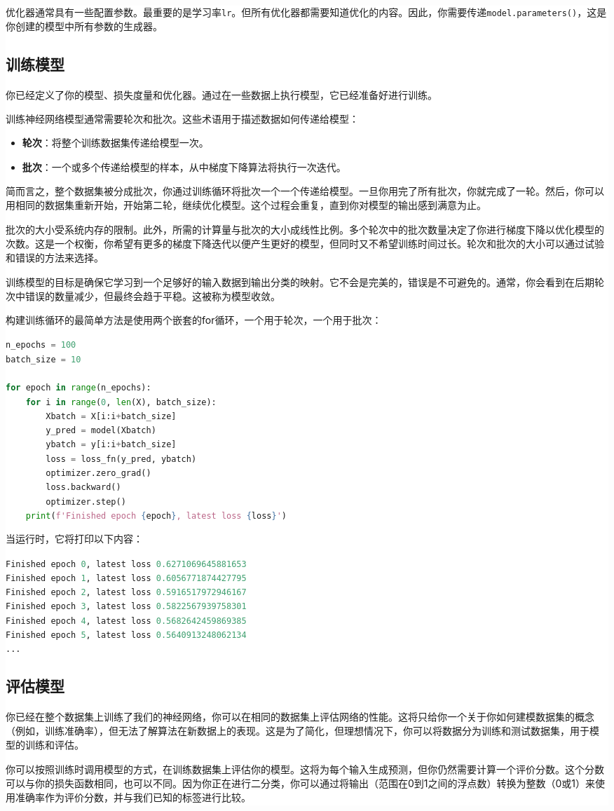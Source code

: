 优化器通常具有一些配置参数。最重要的是学习率`lr`。但所有优化器都需要知道优化的内容。因此，你需要传递`model.parameters()`，这是你创建的模型中所有参数的生成器。

## 训练模型

你已经定义了你的模型、损失度量和优化器。通过在一些数据上执行模型，它已经准备好进行训练。

训练神经网络模型通常需要轮次和批次。这些术语用于描述数据如何传递给模型：

+   **轮次**：将整个训练数据集传递给模型一次。

+   **批次**：一个或多个传递给模型的样本，从中梯度下降算法将执行一次迭代。

简而言之，整个数据集被分成批次，你通过训练循环将批次一个一个传递给模型。一旦你用完了所有批次，你就完成了一轮。然后，你可以用相同的数据集重新开始，开始第二轮，继续优化模型。这个过程会重复，直到你对模型的输出感到满意为止。

批次的大小受系统内存的限制。此外，所需的计算量与批次的大小成线性比例。多个轮次中的批次数量决定了你进行梯度下降以优化模型的次数。这是一个权衡，你希望有更多的梯度下降迭代以便产生更好的模型，但同时又不希望训练时间过长。轮次和批次的大小可以通过试验和错误的方法来选择。

训练模型的目标是确保它学习到一个足够好的输入数据到输出分类的映射。它不会是完美的，错误是不可避免的。通常，你会看到在后期轮次中错误的数量减少，但最终会趋于平稳。这被称为模型收敛。

构建训练循环的最简单方法是使用两个嵌套的for循环，一个用于轮次，一个用于批次：

```py
n_epochs = 100
batch_size = 10

for epoch in range(n_epochs):
    for i in range(0, len(X), batch_size):
        Xbatch = X[i:i+batch_size]
        y_pred = model(Xbatch)
        ybatch = y[i:i+batch_size]
        loss = loss_fn(y_pred, ybatch)
        optimizer.zero_grad()
        loss.backward()
        optimizer.step()
    print(f'Finished epoch {epoch}, latest loss {loss}')
```

当运行时，它将打印以下内容：

```py
Finished epoch 0, latest loss 0.6271069645881653
Finished epoch 1, latest loss 0.6056771874427795
Finished epoch 2, latest loss 0.5916517972946167
Finished epoch 3, latest loss 0.5822567939758301
Finished epoch 4, latest loss 0.5682642459869385
Finished epoch 5, latest loss 0.5640913248062134
...
```

## 评估模型

你已经在整个数据集上训练了我们的神经网络，你可以在相同的数据集上评估网络的性能。这将只给你一个关于你如何建模数据集的概念（例如，训练准确率），但无法了解算法在新数据上的表现。这是为了简化，但理想情况下，你可以将数据分为训练和测试数据集，用于模型的训练和评估。

你可以按照训练时调用模型的方式，在训练数据集上评估你的模型。这将为每个输入生成预测，但你仍然需要计算一个评价分数。这个分数可以与你的损失函数相同，也可以不同。因为你正在进行二分类，你可以通过将输出（范围在0到1之间的浮点数）转换为整数（0或1）来使用准确率作为评价分数，并与我们已知的标签进行比较。
